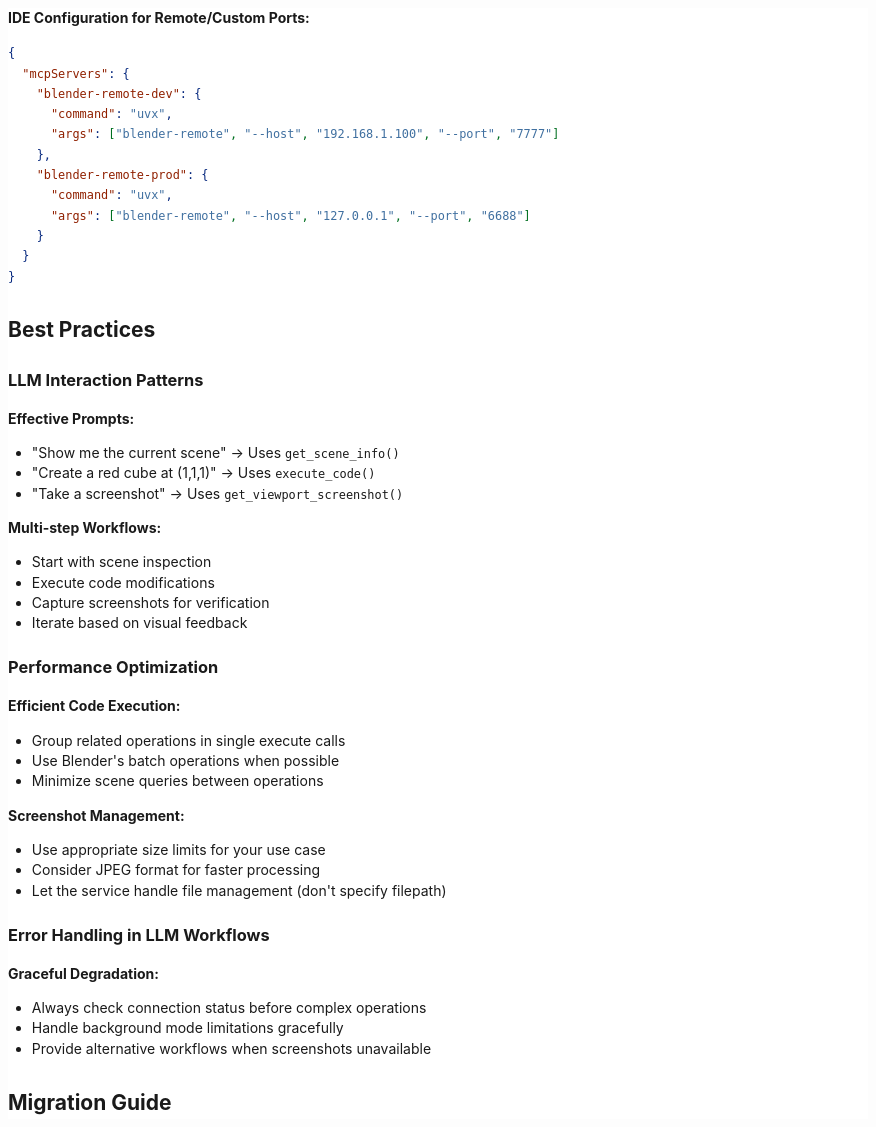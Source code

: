 **IDE Configuration for Remote/Custom Ports:**
```json
{
  "mcpServers": {
    "blender-remote-dev": {
      "command": "uvx",
      "args": ["blender-remote", "--host", "192.168.1.100", "--port", "7777"]
    },
    "blender-remote-prod": {
      "command": "uvx", 
      "args": ["blender-remote", "--host", "127.0.0.1", "--port", "6688"]
    }
  }
}
```


## Best Practices

### LLM Interaction Patterns

**Effective Prompts:**
- "Show me the current scene" → Uses `get_scene_info()`
- "Create a red cube at (1,1,1)" → Uses `execute_code()`  
- "Take a screenshot" → Uses `get_viewport_screenshot()`

**Multi-step Workflows:**
- Start with scene inspection
- Execute code modifications
- Capture screenshots for verification
- Iterate based on visual feedback

### Performance Optimization

**Efficient Code Execution:**
- Group related operations in single execute calls
- Use Blender's batch operations when possible
- Minimize scene queries between operations

**Screenshot Management:**
- Use appropriate size limits for your use case
- Consider JPEG format for faster processing
- Let the service handle file management (don't specify filepath)

### Error Handling in LLM Workflows

**Graceful Degradation:**
- Always check connection status before complex operations
- Handle background mode limitations gracefully
- Provide alternative workflows when screenshots unavailable

## Migration Guide
